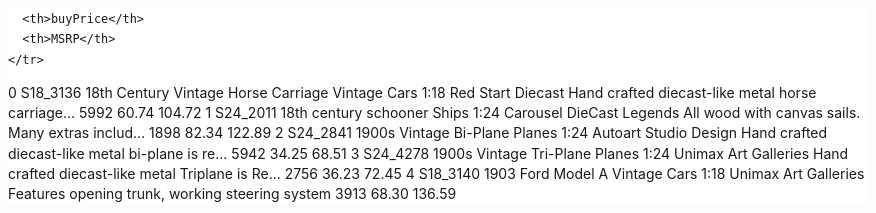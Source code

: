       <th>buyPrice</th>
      <th>MSRP</th>
    </tr>
  </thead>
  <tbody>
    <tr>
      <th>0</th>
      <td>S18_3136</td>
      <td>18th Century Vintage Horse Carriage</td>
      <td>Vintage Cars</td>
      <td>1:18</td>
      <td>Red Start Diecast</td>
      <td>Hand crafted diecast-like metal horse carriage...</td>
      <td>5992</td>
      <td>60.74</td>
      <td>104.72</td>
    </tr>
    <tr>
      <th>1</th>
      <td>S24_2011</td>
      <td>18th century schooner</td>
      <td>Ships</td>
      <td>1:24</td>
      <td>Carousel DieCast Legends</td>
      <td>All wood with canvas sails. Many extras includ...</td>
      <td>1898</td>
      <td>82.34</td>
      <td>122.89</td>
    </tr>
    <tr>
      <th>2</th>
      <td>S24_2841</td>
      <td>1900s Vintage Bi-Plane</td>
      <td>Planes</td>
      <td>1:24</td>
      <td>Autoart Studio Design</td>
      <td>Hand crafted diecast-like metal bi-plane is re...</td>
      <td>5942</td>
      <td>34.25</td>
      <td>68.51</td>
    </tr>
    <tr>
      <th>3</th>
      <td>S24_4278</td>
      <td>1900s Vintage Tri-Plane</td>
      <td>Planes</td>
      <td>1:24</td>
      <td>Unimax Art Galleries</td>
      <td>Hand crafted diecast-like metal Triplane is Re...</td>
      <td>2756</td>
      <td>36.23</td>
      <td>72.45</td>
    </tr>
    <tr>
      <th>4</th>
      <td>S18_3140</td>
      <td>1903 Ford Model A</td>
      <td>Vintage Cars</td>
      <td>1:18</td>
      <td>Unimax Art Galleries</td>
      <td>Features opening trunk,  working steering system</td>
      <td>3913</td>
      <td>68.30</td>
      <td>136.59</td>